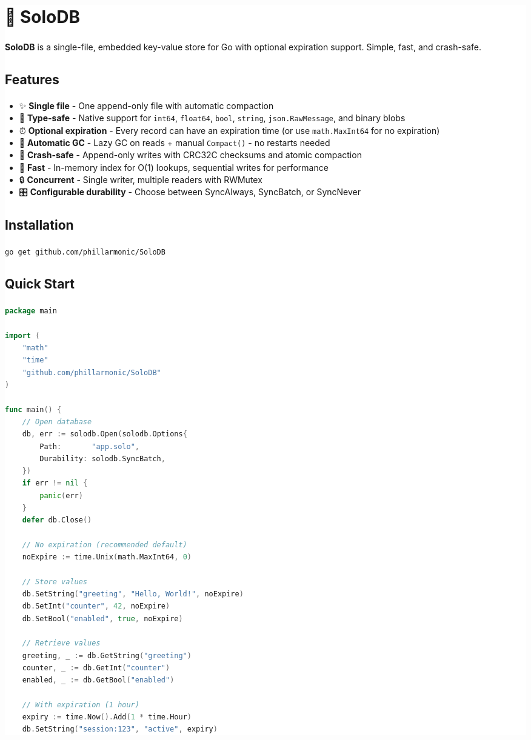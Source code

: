 # 🎵 SoloDB

**SoloDB** is a single-file, embedded key-value store for Go with optional expiration support. Simple, fast, and crash-safe.

## Features

- ✨ **Single file** - One append-only file with automatic compaction
- 🎯 **Type-safe** - Native support for `int64`, `float64`, `bool`, `string`, `json.RawMessage`, and binary blobs
- ⏰ **Optional expiration** - Every record can have an expiration time (or use `math.MaxInt64` for no expiration)
- 🔄 **Automatic GC** - Lazy GC on reads + manual `Compact()` - no restarts needed
- 💾 **Crash-safe** - Append-only writes with CRC32C checksums and atomic compaction
- 🚀 **Fast** - In-memory index for O(1) lookups, sequential writes for performance
- 🔒 **Concurrent** - Single writer, multiple readers with RWMutex
- 🎛️ **Configurable durability** - Choose between SyncAlways, SyncBatch, or SyncNever

## Installation

```bash
go get github.com/phillarmonic/SoloDB
```

## Quick Start

```go
package main

import (
    "math"
    "time"
    "github.com/phillarmonic/SoloDB"
)

func main() {
    // Open database
    db, err := solodb.Open(solodb.Options{
        Path:       "app.solo",
        Durability: solodb.SyncBatch,
    })
    if err != nil {
        panic(err)
    }
    defer db.Close()

    // No expiration (recommended default)
    noExpire := time.Unix(math.MaxInt64, 0)

    // Store values
    db.SetString("greeting", "Hello, World!", noExpire)
    db.SetInt("counter", 42, noExpire)
    db.SetBool("enabled", true, noExpire)

    // Retrieve values
    greeting, _ := db.GetString("greeting")
    counter, _ := db.GetInt("counter")
    enabled, _ := db.GetBool("enabled")

    // With expiration (1 hour)
    expiry := time.Now().Add(1 * time.Hour)
    db.SetString("session:123", "active", expiry)
```
